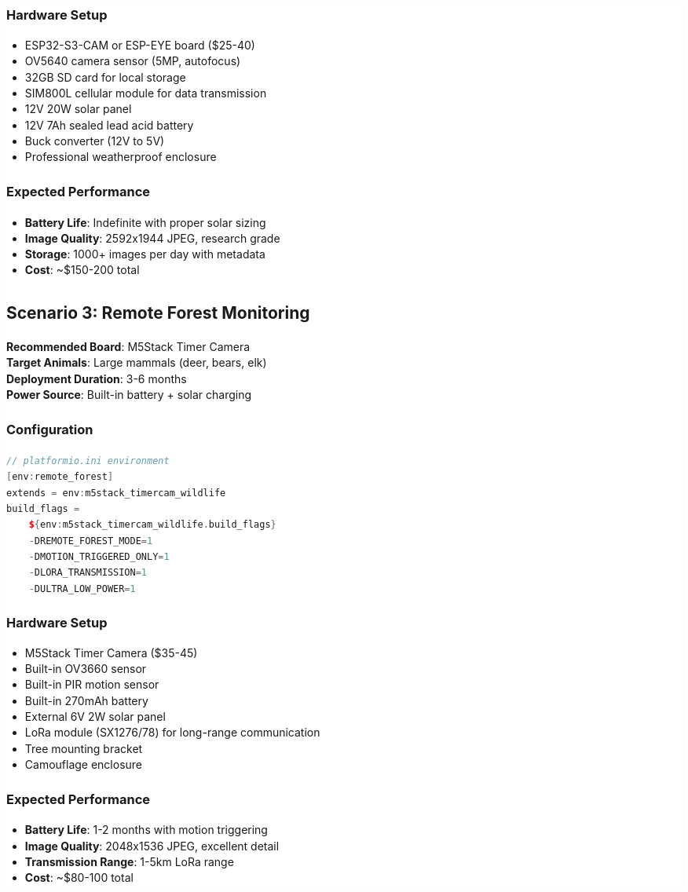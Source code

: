 ### Hardware Setup
- ESP32-S3-CAM or ESP-EYE board ($25-40)
- OV5640 camera sensor (5MP, autofocus)
- 32GB SD card for local storage
- SIM800L cellular module for data transmission
- 12V 20W solar panel
- 12V 7Ah sealed lead acid battery
- Buck converter (12V to 5V)
- Professional weatherproof enclosure

### Expected Performance
- **Battery Life**: Indefinite with proper solar sizing
- **Image Quality**: 2592x1944 JPEG, research grade
- **Storage**: 1000+ images per day with metadata
- **Cost**: ~$150-200 total

## Scenario 3: Remote Forest Monitoring

**Recommended Board**: M5Stack Timer Camera  
**Target Animals**: Large mammals (deer, bears, elk)  
**Deployment Duration**: 3-6 months  
**Power Source**: Built-in battery + solar charging  

### Configuration
```cpp
// platformio.ini environment
[env:remote_forest]
extends = env:m5stack_timercam_wildlife
build_flags = 
    ${env:m5stack_timercam_wildlife.build_flags}
    -DREMOTE_FOREST_MODE=1
    -DMOTION_TRIGGERED_ONLY=1
    -DLORA_TRANSMISSION=1
    -DULTRA_LOW_POWER=1
```

### Hardware Setup
- M5Stack Timer Camera ($35-45)
- Built-in OV3660 sensor
- Built-in PIR motion sensor
- Built-in 270mAh battery
- External 6V 2W solar panel
- LoRa module (SX1276/78) for long-range communication
- Tree mounting bracket
- Camouflage enclosure

### Expected Performance
- **Battery Life**: 1-2 months with motion triggering
- **Image Quality**: 2048x1536 JPEG, excellent detail
- **Transmission Range**: 1-5km LoRa range
- **Cost**: ~$80-100 total
